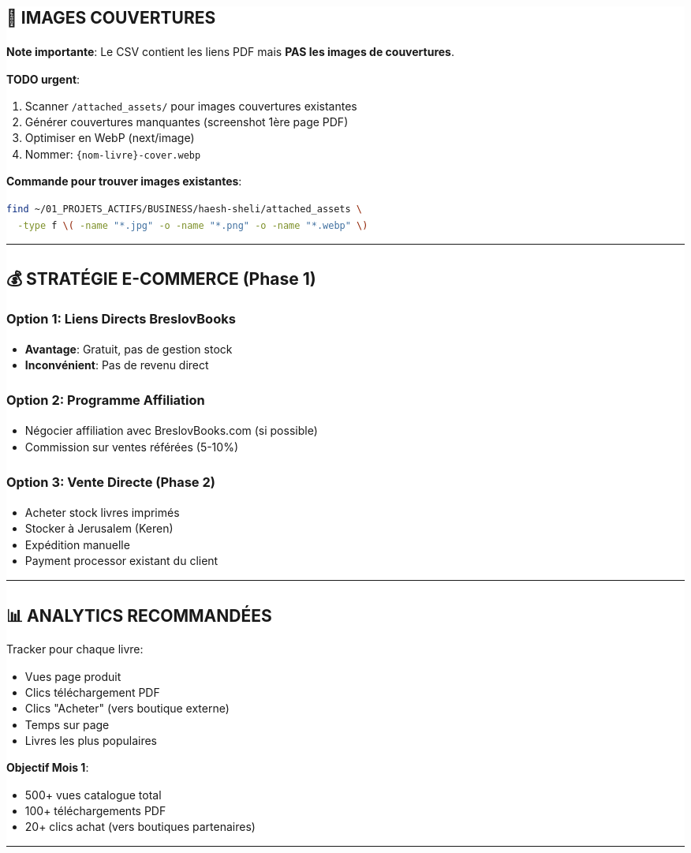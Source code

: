 
## 🎨 IMAGES COUVERTURES

**Note importante**: Le CSV contient les liens PDF mais **PAS les images de couvertures**.

**TODO urgent**:
1. Scanner `/attached_assets/` pour images couvertures existantes
2. Générer couvertures manquantes (screenshot 1ère page PDF)
3. Optimiser en WebP (next/image)
4. Nommer: `{nom-livre}-cover.webp`

**Commande pour trouver images existantes**:
```bash
find ~/01_PROJETS_ACTIFS/BUSINESS/haesh-sheli/attached_assets \
  -type f \( -name "*.jpg" -o -name "*.png" -o -name "*.webp" \)
```

---

## 💰 STRATÉGIE E-COMMERCE (Phase 1)

### Option 1: Liens Directs BreslovBooks
- **Avantage**: Gratuit, pas de gestion stock
- **Inconvénient**: Pas de revenu direct

### Option 2: Programme Affiliation
- Négocier affiliation avec BreslovBooks.com (si possible)
- Commission sur ventes référées (5-10%)

### Option 3: Vente Directe (Phase 2)
- Acheter stock livres imprimés
- Stocker à Jerusalem (Keren)
- Expédition manuelle
- Payment processor existant du client

---

## 📊 ANALYTICS RECOMMANDÉES

Tracker pour chaque livre:
- Vues page produit
- Clics téléchargement PDF
- Clics "Acheter" (vers boutique externe)
- Temps sur page
- Livres les plus populaires

**Objectif Mois 1**:
- 500+ vues catalogue total
- 100+ téléchargements PDF
- 20+ clics achat (vers boutiques partenaires)

---
